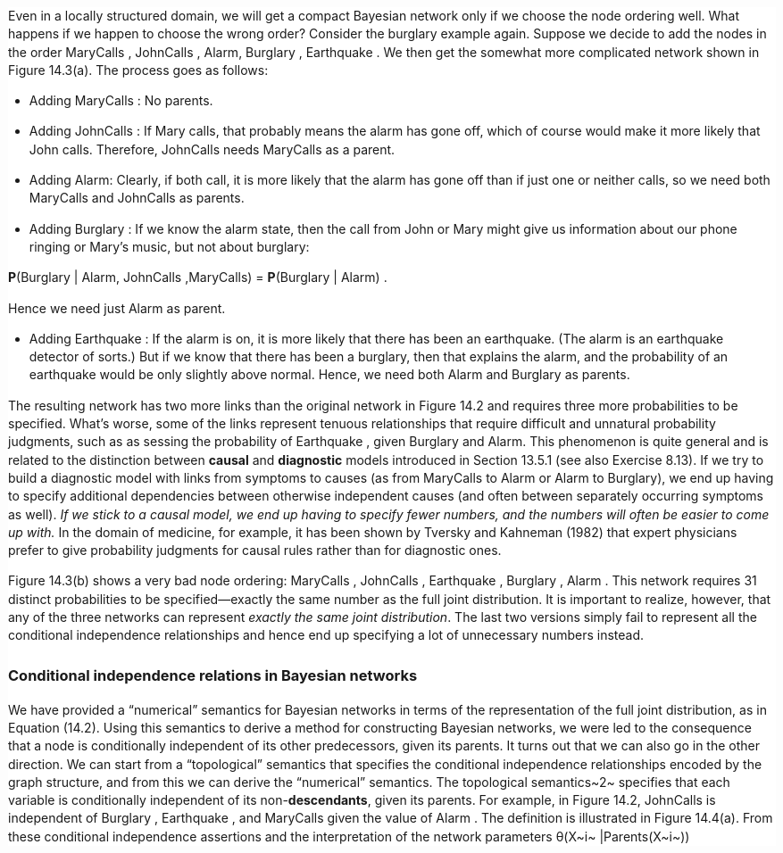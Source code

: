 Even in a locally structured domain, we will get a compact Bayesian network only if we choose the node ordering well. What happens if we happen to choose the wrong order? Consider the burglary example again. Suppose we decide to add the nodes in the order MaryCalls , JohnCalls , Alarm, Burglary , Earthquake . We then get the somewhat more complicated network shown in Figure 14.3(a). The process goes as follows:

- Adding MaryCalls : No parents.

- Adding JohnCalls : If Mary calls, that probably means the alarm has gone off, which of course would make it more likely that John calls. Therefore, JohnCalls needs MaryCalls as a parent.

- Adding Alarm: Clearly, if both call, it is more likely that the alarm has gone off than if just one or neither calls, so we need both MaryCalls and JohnCalls as parents.

- Adding Burglary : If we know the alarm state, then the call from John or Mary might give us information about our phone ringing or Mary’s music, but not about burglary:

**P**(Burglary | Alarm, JohnCalls ,MaryCalls) = **P**(Burglary | Alarm) .

Hence we need just Alarm as parent.

- Adding Earthquake : If the alarm is on, it is more likely that there has been an earthquake. (The alarm is an earthquake detector of sorts.) But if we know that there has been a burglary, then that explains the alarm, and the probability of an earthquake would be only slightly above normal. Hence, we need both Alarm and Burglary as parents.

The resulting network has two more links than the original network in Figure 14.2 and requires three more probabilities to be specified. What’s worse, some of the links represent tenuous relationships that require difficult and unnatural probability judgments, such as as sessing the probability of Earthquake , given Burglary and Alarm. This phenomenon is quite general and is related to the distinction between **causal** and **diagnostic** models introduced in Section 13.5.1 (see also Exercise 8.13). If we try to build a diagnostic model with links from symptoms to causes (as from MaryCalls to Alarm or Alarm to Burglary), we end up having to specify additional dependencies between otherwise independent causes (and often between separately occurring symptoms as well). _If we stick to a causal model, we end up having to specify fewer numbers, and the numbers will often be easier to come up with._ In the domain of medicine, for example, it has been shown by Tversky and Kahneman (1982) that expert physicians prefer to give probability judgments for causal rules rather than for diagnostic ones.

Figure 14.3(b) shows a very bad node ordering: MaryCalls , JohnCalls , Earthquake , Burglary , Alarm . This network requires 31 distinct probabilities to be specified—exactly the same number as the full joint distribution. It is important to realize, however, that any of the three networks can represent _exactly the same joint distribution_. The last two versions simply fail to represent all the conditional independence relationships and hence end up specifying a lot of unnecessary numbers instead.

### Conditional independence relations in Bayesian networks

We have provided a “numerical” semantics for Bayesian networks in terms of the representation of the full joint distribution, as in Equation (14.2). Using this semantics to derive a method for constructing Bayesian networks, we were led to the consequence that a node is conditionally independent of its other predecessors, given its parents. It turns out that we can also go in the other direction. We can start from a “topological” semantics that specifies the conditional independence relationships encoded by the graph structure, and from this we can derive the “numerical” semantics. The topological semantics~2~ specifies that each variable is conditionally independent of its non-**descendants**, given its parents. For example, in Figure 14.2, JohnCalls is independent of Burglary , Earthquake , and MaryCalls given the value of Alarm . The definition is illustrated in Figure 14.4(a). From these conditional independence assertions and the interpretation of the network parameters θ(X~i~ |Parents(X~i~))
